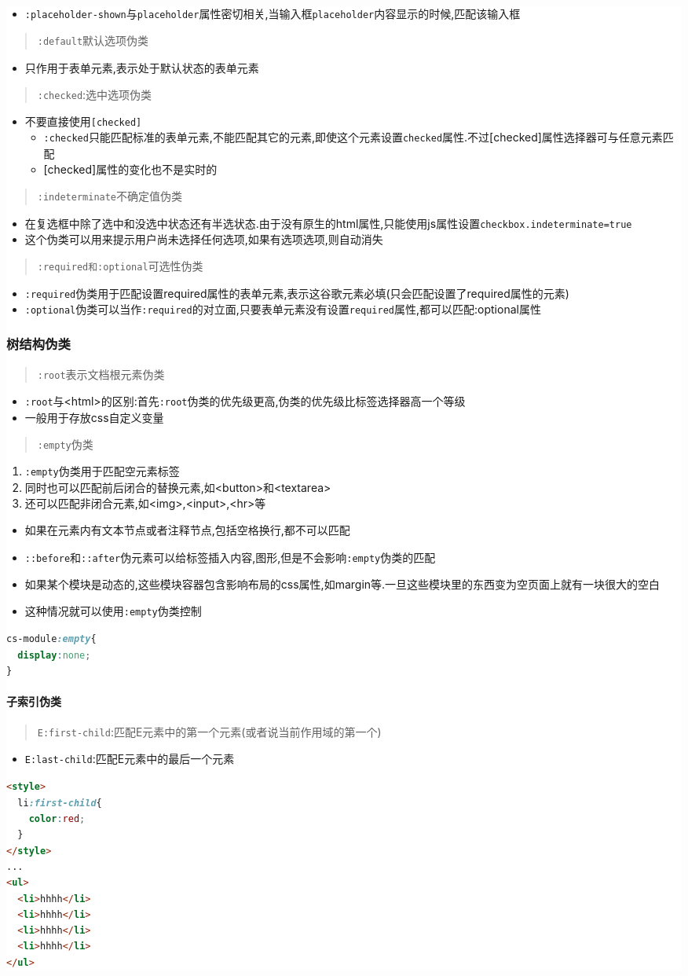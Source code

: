 * `:placeholder-shown`与`placeholder`属性密切相关,当输入框`placeholder`内容显示的时候,匹配该输入框

>`:default`默认选项伪类

* 只作用于表单元素,表示处于默认状态的表单元素

>`:checked`:选中选项伪类

* 不要直接使用`[checked]`
  * `:checked`只能匹配标准的表单元素,不能匹配其它的元素,即使这个元素设置`checked`属性.不过\[checked]属性选择器可与任意元素匹配
  * \[checked]属性的变化也不是实时的

>`:indeterminate`不确定值伪类

* 在复选框中除了选中和没选中状态还有半选状态.由于没有原生的html属性,只能使用js属性设置`checkbox.indeterminate=true`
* 这个伪类可以用来提示用户尚未选择任何选项,如果有选项选项,则自动消失

> `:required和:optional`可选性伪类

* `:required`伪类用于匹配设置required属性的表单元素,表示这谷歌元素必填(只会匹配设置了required属性的元素)
* `:optional`伪类可以当作`:required`的对立面,只要表单元素没有设置`required`属性,都可以匹配:optional属性

### 树结构伪类

>`:root`表示文档根元素伪类

* `:root`与\<html>的区别:首先`:root`伪类的优先级更高,伪类的优先级比标签选择器高一个等级
* 一般用于存放css自定义变量

>`:empty`伪类

1. `:empty`伪类用于匹配空元素标签
2. 同时也可以匹配前后闭合的替换元素,如\<button>和\<textarea>
3. 还可以匹配非闭合元素,如\<img>,\<input>,\<hr>等

* 如果在元素内有文本节点或者注释节点,包括空格换行,都不可以匹配
* `::before`和`::after`伪元素可以给标签插入内容,图形,但是不会影响`:empty`伪类的匹配

* 如果某个模块是动态的,这些模块容器包含影响布局的css属性,如margin等.一旦这些模块里的东西变为空页面上就有一块很大的空白
* 这种情况就可以使用`:empty`伪类控制

```css
cs-module:empty{
  display:none;
}
```

#### 子索引伪类
  
> `E:first-child`:匹配E元素中的第一个元素(或者说当前作用域的第一个)

* `E:last-child`:匹配E元素中的最后一个元素

```html
<style>
  li:first-child{
    color:red;
  }
</style>
...
<ul>
  <li>hhhh</li>
  <li>hhhh</li>
  <li>hhhh</li>
  <li>hhhh</li>
</ul>
```
